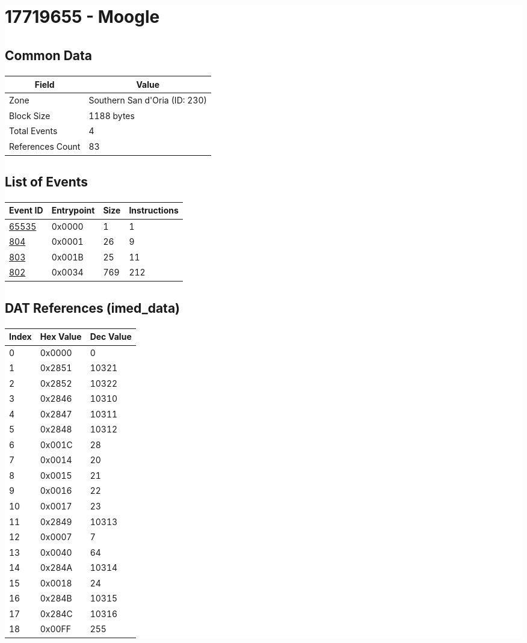 # 17719655 - Moogle

## Common Data

| Field            | Value                         |
|------------------|-------------------------------|
| Zone             | Southern San d'Oria (ID: 230) |
| Block Size       | 1188 bytes                    |
| Total Events     | 4                             |
| References Count | 83                            |

## List of Events

| Event ID              | Entrypoint   |   Size |   Instructions |
|-----------------------|--------------|--------|----------------|
| [65535](#event-65535) | 0x0000       |      1 |              1 |
| [804](#event-804)     | 0x0001       |     26 |              9 |
| [803](#event-803)     | 0x001B       |     25 |             11 |
| [802](#event-802)     | 0x0034       |    769 |            212 |

## DAT References (imed_data)

|   Index | Hex Value   |   Dec Value |
|---------|-------------|-------------|
|       0 | 0x0000      |           0 |
|       1 | 0x2851      |       10321 |
|       2 | 0x2852      |       10322 |
|       3 | 0x2846      |       10310 |
|       4 | 0x2847      |       10311 |
|       5 | 0x2848      |       10312 |
|       6 | 0x001C      |          28 |
|       7 | 0x0014      |          20 |
|       8 | 0x0015      |          21 |
|       9 | 0x0016      |          22 |
|      10 | 0x0017      |          23 |
|      11 | 0x2849      |       10313 |
|      12 | 0x0007      |           7 |
|      13 | 0x0040      |          64 |
|      14 | 0x284A      |       10314 |
|      15 | 0x0018      |          24 |
|      16 | 0x284B      |       10315 |
|      17 | 0x284C      |       10316 |
|      18 | 0x00FF      |         255 |
